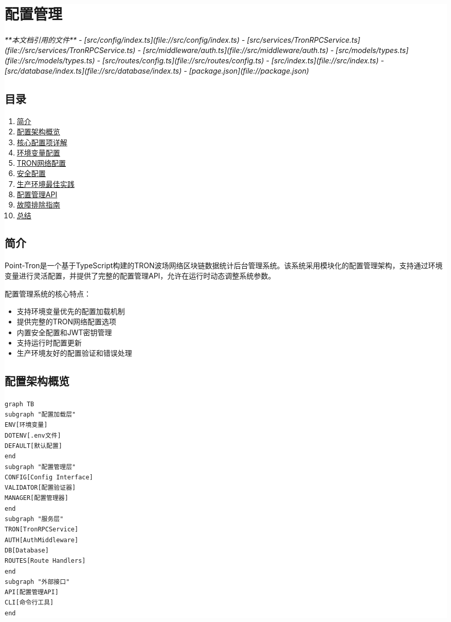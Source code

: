 # 配置管理

<cite>
**本文档引用的文件**
- [src/config/index.ts](file://src/config/index.ts)
- [src/services/TronRPCService.ts](file://src/services/TronRPCService.ts)
- [src/middleware/auth.ts](file://src/middleware/auth.ts)
- [src/models/types.ts](file://src/models/types.ts)
- [src/routes/config.ts](file://src/routes/config.ts)
- [src/index.ts](file://src/index.ts)
- [src/database/index.ts](file://src/database/index.ts)
- [package.json](file://package.json)
</cite>

## 目录
1. [简介](#简介)
2. [配置架构概览](#配置架构概览)
3. [核心配置项详解](#核心配置项详解)
4. [环境变量配置](#环境变量配置)
5. [TRON网络配置](#tron网络配置)
6. [安全配置](#安全配置)
7. [生产环境最佳实践](#生产环境最佳实践)
8. [配置管理API](#配置管理api)
9. [故障排除指南](#故障排除指南)
10. [总结](#总结)

## 简介

Point-Tron是一个基于TypeScript构建的TRON波场网络区块链数据统计后台管理系统。该系统采用模块化的配置管理架构，支持通过环境变量进行灵活配置，并提供了完整的配置管理API，允许在运行时动态调整系统参数。

配置管理系统的核心特点：
- 支持环境变量优先的配置加载机制
- 提供完整的TRON网络配置选项
- 内置安全配置和JWT密钥管理
- 支持运行时配置更新
- 生产环境友好的配置验证和错误处理

## 配置架构概览

```mermaid
graph TB
subgraph "配置加载层"
ENV[环境变量]
DOTENV[.env文件]
DEFAULT[默认配置]
end
subgraph "配置管理层"
CONFIG[Config Interface]
VALIDATOR[配置验证器]
MANAGER[配置管理器]
end
subgraph "服务层"
TRON[TronRPCService]
AUTH[AuthMiddleware]
DB[Database]
ROUTES[Route Handlers]
end
subgraph "外部接口"
API[配置管理API]
CLI[命令行工具]
end
```